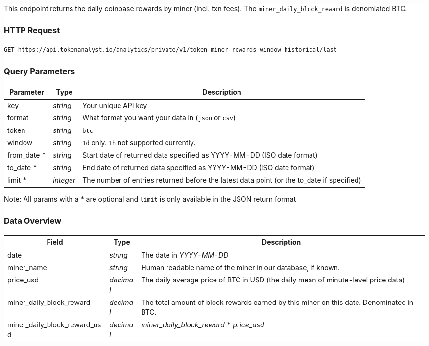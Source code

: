 This endpoint returns the daily coinbase rewards by miner (incl. txn fees). The `miner_daily_block_reward` is denomiated BTC.

### HTTP Request

`GET https://api.tokenanalyst.io/analytics/private/v1/token_miner_rewards_window_historical/last`

### Query Parameters

| Parameter    | Type      | Description                                                                               |
| ------------ | --------- | ----------------------------------------------------------------------------------------- |
| key          | _string_  | Your unique API key                                                                       |
| format       | _string_  | What format you want your data in (`json` or `csv`)                                       |
| token        | _string_  | `btc`                                                                                     |
| window       | _string_  | `1d` only. `1h` not supported currently.                                                  |
| from_date \* | _string_  | Start date of returned data specified as YYYY-MM-DD (ISO date format)                     |
| to_date \*   | _string_  | End date of returned data specified as YYYY-MM-DD (ISO date format)                       |
| limit \*     | _integer_ | The number of entries returned before the latest data point (or the to_date if specified) |

Note: All params with a \* are optional and `limit` is only available in the JSON return format

### Data Overview

| Field                        | Type      | Description                                                                              |
| ---------------------------- | --------- | ---------------------------------------------------------------------------------------- |
| date                         | _string_  | The date in _YYYY-MM-DD_                                                                 |
| miner_name                   | _string_  | Human readable name of the miner in our database, if known.                              |
| price_usd                    | _decimal_ | The daily average price of BTC in USD (the daily mean of minute-level price data)        |
| miner_daily_block_reward     | _decimal_ | The total amount of block rewards earned by this miner on this date. Denominated in BTC. |  |
| miner_daily_block_reward_usd | _decimal_ | _miner_daily_block_reward_ \* _price_usd_                                                |
